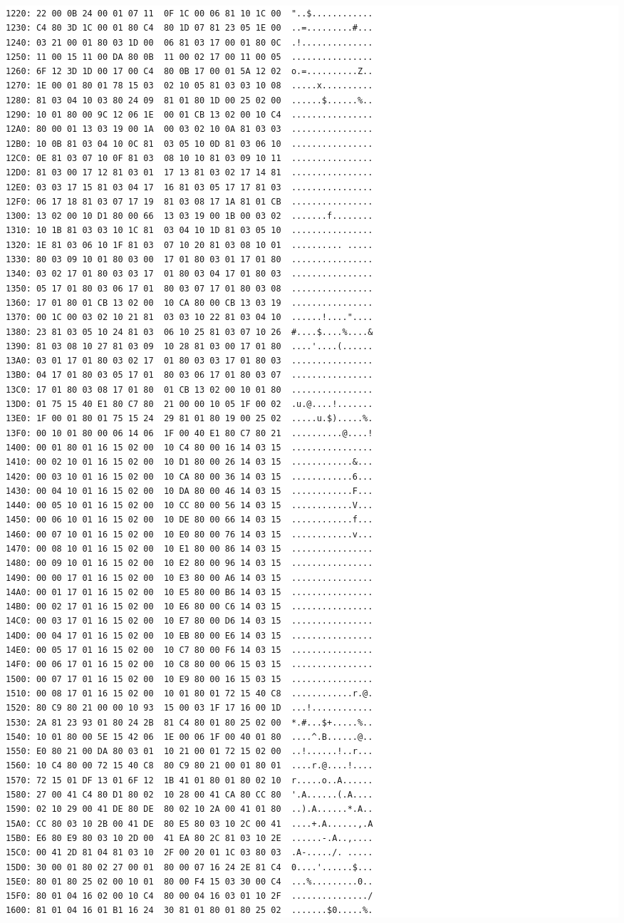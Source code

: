 ```
1220: 22 00 0B 24 00 01 07 11  0F 1C 00 06 81 10 1C 00  "..$............
1230: C4 80 3D 1C 00 01 80 C4  80 1D 07 81 23 05 1E 00  ..=.........#...
1240: 03 21 00 01 80 03 1D 00  06 81 03 17 00 01 80 0C  .!..............
1250: 11 00 15 11 00 DA 80 0B  11 00 02 17 00 11 00 05  ................
1260: 6F 12 3D 1D 00 17 00 C4  80 0B 17 00 01 5A 12 02  o.=..........Z..
1270: 1E 00 01 80 01 78 15 03  02 10 05 81 03 03 10 08  .....x..........
1280: 81 03 04 10 03 80 24 09  81 01 80 1D 00 25 02 00  ......$......%..
1290: 10 01 80 00 9C 12 06 1E  00 01 CB 13 02 00 10 C4  ................
12A0: 80 00 01 13 03 19 00 1A  00 03 02 10 0A 81 03 03  ................
12B0: 10 0B 81 03 04 10 0C 81  03 05 10 0D 81 03 06 10  ................
12C0: 0E 81 03 07 10 0F 81 03  08 10 10 81 03 09 10 11  ................
12D0: 81 03 00 17 12 81 03 01  17 13 81 03 02 17 14 81  ................
12E0: 03 03 17 15 81 03 04 17  16 81 03 05 17 17 81 03  ................
12F0: 06 17 18 81 03 07 17 19  81 03 08 17 1A 81 01 CB  ................
1300: 13 02 00 10 D1 80 00 66  13 03 19 00 1B 00 03 02  .......f........
1310: 10 1B 81 03 03 10 1C 81  03 04 10 1D 81 03 05 10  ................
1320: 1E 81 03 06 10 1F 81 03  07 10 20 81 03 08 10 01  .......... .....
1330: 80 03 09 10 01 80 03 00  17 01 80 03 01 17 01 80  ................
1340: 03 02 17 01 80 03 03 17  01 80 03 04 17 01 80 03  ................
1350: 05 17 01 80 03 06 17 01  80 03 07 17 01 80 03 08  ................
1360: 17 01 80 01 CB 13 02 00  10 CA 80 00 CB 13 03 19  ................
1370: 00 1C 00 03 02 10 21 81  03 03 10 22 81 03 04 10  ......!...."....
1380: 23 81 03 05 10 24 81 03  06 10 25 81 03 07 10 26  #....$....%....&
1390: 81 03 08 10 27 81 03 09  10 28 81 03 00 17 01 80  ....'....(......
13A0: 03 01 17 01 80 03 02 17  01 80 03 03 17 01 80 03  ................
13B0: 04 17 01 80 03 05 17 01  80 03 06 17 01 80 03 07  ................
13C0: 17 01 80 03 08 17 01 80  01 CB 13 02 00 10 01 80  ................
13D0: 01 75 15 40 E1 80 C7 80  21 00 00 10 05 1F 00 02  .u.@....!.......
13E0: 1F 00 01 80 01 75 15 24  29 81 01 80 19 00 25 02  .....u.$).....%.
13F0: 00 10 01 80 00 06 14 06  1F 00 40 E1 80 C7 80 21  ..........@....!
1400: 00 01 80 01 16 15 02 00  10 C4 80 00 16 14 03 15  ................
1410: 00 02 10 01 16 15 02 00  10 D1 80 00 26 14 03 15  ............&...
1420: 00 03 10 01 16 15 02 00  10 CA 80 00 36 14 03 15  ............6...
1430: 00 04 10 01 16 15 02 00  10 DA 80 00 46 14 03 15  ............F...
1440: 00 05 10 01 16 15 02 00  10 CC 80 00 56 14 03 15  ............V...
1450: 00 06 10 01 16 15 02 00  10 DE 80 00 66 14 03 15  ............f...
1460: 00 07 10 01 16 15 02 00  10 E0 80 00 76 14 03 15  ............v...
1470: 00 08 10 01 16 15 02 00  10 E1 80 00 86 14 03 15  ................
1480: 00 09 10 01 16 15 02 00  10 E2 80 00 96 14 03 15  ................
1490: 00 00 17 01 16 15 02 00  10 E3 80 00 A6 14 03 15  ................
14A0: 00 01 17 01 16 15 02 00  10 E5 80 00 B6 14 03 15  ................
14B0: 00 02 17 01 16 15 02 00  10 E6 80 00 C6 14 03 15  ................
14C0: 00 03 17 01 16 15 02 00  10 E7 80 00 D6 14 03 15  ................
14D0: 00 04 17 01 16 15 02 00  10 EB 80 00 E6 14 03 15  ................
14E0: 00 05 17 01 16 15 02 00  10 C7 80 00 F6 14 03 15  ................
14F0: 00 06 17 01 16 15 02 00  10 C8 80 00 06 15 03 15  ................
1500: 00 07 17 01 16 15 02 00  10 E9 80 00 16 15 03 15  ................
1510: 00 08 17 01 16 15 02 00  10 01 80 01 72 15 40 C8  ............r.@.
1520: 80 C9 80 21 00 00 10 93  15 00 03 1F 17 16 00 1D  ...!............
1530: 2A 81 23 93 01 80 24 2B  81 C4 80 01 80 25 02 00  *.#...$+.....%..
1540: 10 01 80 00 5E 15 42 06  1E 00 06 1F 00 40 01 80  ....^.B......@..
1550: E0 80 21 00 DA 80 03 01  10 21 00 01 72 15 02 00  ..!......!..r...
1560: 10 C4 80 00 72 15 40 C8  80 C9 80 21 00 01 80 01  ....r.@....!....
1570: 72 15 01 DF 13 01 6F 12  1B 41 01 80 01 80 02 10  r.....o..A......
1580: 27 00 41 C4 80 D1 80 02  10 28 00 41 CA 80 CC 80  '.A......(.A....
1590: 02 10 29 00 41 DE 80 DE  80 02 10 2A 00 41 01 80  ..).A......*.A..
15A0: CC 80 03 10 2B 00 41 DE  80 E5 80 03 10 2C 00 41  ....+.A......,.A
15B0: E6 80 E9 80 03 10 2D 00  41 EA 80 2C 81 03 10 2E  ......-.A..,....
15C0: 00 41 2D 81 04 81 03 10  2F 00 20 01 1C 03 80 03  .A-...../. .....
15D0: 30 00 01 80 02 27 00 01  80 00 07 16 24 2E 81 C4  0....'......$...
15E0: 80 01 80 25 02 00 10 01  80 00 F4 15 03 30 00 C4  ...%.........0..
15F0: 80 01 04 16 02 00 10 C4  80 00 04 16 03 01 10 2F  .............../
1600: 81 01 04 16 01 B1 16 24  30 81 01 80 01 80 25 02  .......$0.....%.
```